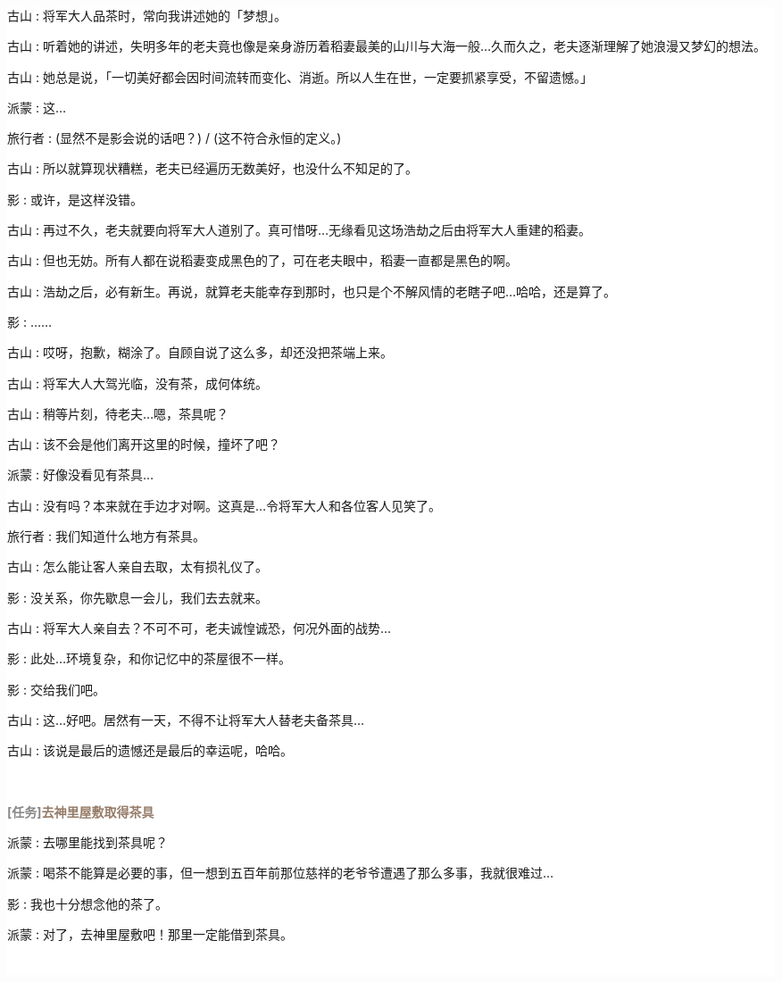 古山 : 将军大人品茶时，常向我讲述她的「梦想」。

古山 : 听着她的讲述，失明多年的老夫竟也像是亲身游历着稻妻最美的山川与大海一般…久而久之，老夫逐渐理解了她浪漫又梦幻的想法。

古山 : 她总是说，「一切美好都会因时间流转而变化、消逝。所以人生在世，一定要抓紧享受，不留遗憾。」

派蒙 : 这…

旅行者 : (显然不是影会说的话吧？) / (这不符合永恒的定义。)

古山 : 所以就算现状糟糕，老夫已经遍历无数美好，也没什么不知足的了。

影 : 或许，是这样没错。

古山 : 再过不久，老夫就要向将军大人道别了。真可惜呀…无缘看见这场浩劫之后由将军大人重建的稻妻。

古山 : 但也无妨。所有人都在说稻妻变成黑色的了，可在老夫眼中，稻妻一直都是黑色的啊。

古山 : 浩劫之后，必有新生。再说，就算老夫能幸存到那时，也只是个不解风情的老瞎子吧…哈哈，还是算了。

影 : ……

古山 : 哎呀，抱歉，糊涂了。自顾自说了这么多，却还没把茶端上来。

古山 : 将军大人大驾光临，没有茶，成何体统。

古山 : 稍等片刻，待老夫…嗯，茶具呢？

古山 : 该不会是他们离开这里的时候，撞坏了吧？

派蒙 : 好像没看见有茶具…

古山 : 没有吗？本来就在手边才对啊。这真是…令将军大人和各位客人见笑了。

旅行者 : 我们知道什么地方有茶具。

古山 : 怎么能让客人亲自去取，太有损礼仪了。

影 : 没关系，你先歇息一会儿，我们去去就来。

古山 : 将军大人亲自去？不可不可，老夫诚惶诚恐，何况外面的战势…

影 : 此处…环境复杂，和你记忆中的茶屋很不一样。

影 : 交给我们吧。

古山 : 这…好吧。居然有一天，不得不让将军大人替老夫备茶具…

古山 : 该说是最后的遗憾还是最后的幸运呢，哈哈。

<br/>

**<font style="color:#888888;">[任务]</font><font style="color:rgba(150,124,104,1);">去神里屋敷取得茶具</font>**

派蒙 : 去哪里能找到茶具呢？

派蒙 : 喝茶不能算是必要的事，但一想到五百年前那位慈祥的老爷爷遭遇了那么多事，我就很难过…

影 : 我也十分想念他的茶了。

派蒙 : 对了，去神里屋敷吧！那里一定能借到茶具。

<br/>
